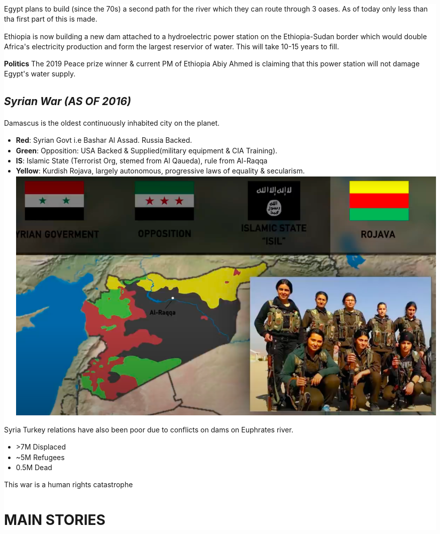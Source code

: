 Egypt plans to build (since the 70s) a second path for the river which they can route through 3 oases. As of today only less than tha first part of this is made.

Ethiopia is now building a new dam attached to a hydroelectric power station on the Ethiopia-Sudan border which would double Africa's electricity production and form the largest reservior of water. This will take 10-15 years to fill.

**Politics**
The 2019 Peace prize winner & current PM of Ethiopia Abiy Ahmed is claiming that this power station will not damage Egypt's water supply.

## *Syrian War (AS OF 2016)*
Damascus is the oldest continuously inhabited city on the planet.
- **Red**: Syrian Govt i.e Bashar Al Assad. Russia Backed.
- **Green**: Opposition: USA Backed & Supplied(military equipment & CIA Training).
- **IS**: Islamic State (Terrorist Org, stemed from Al Qaueda), rule from Al-Raqqa
- **Yellow**: Kurdish Rojava, largely autonomous, progressive laws of equality & secularism.
![Syria Split](/assets/images/posts/2021/Mar/P2/TIL00902.png)

Syria Turkey relations have also been poor due to conflicts on dams on Euphrates river.

- \>7M Displaced
- ~5M Refugees
- 0.5M Dead

This war is a human rights catastrophe


# MAIN STORIES
